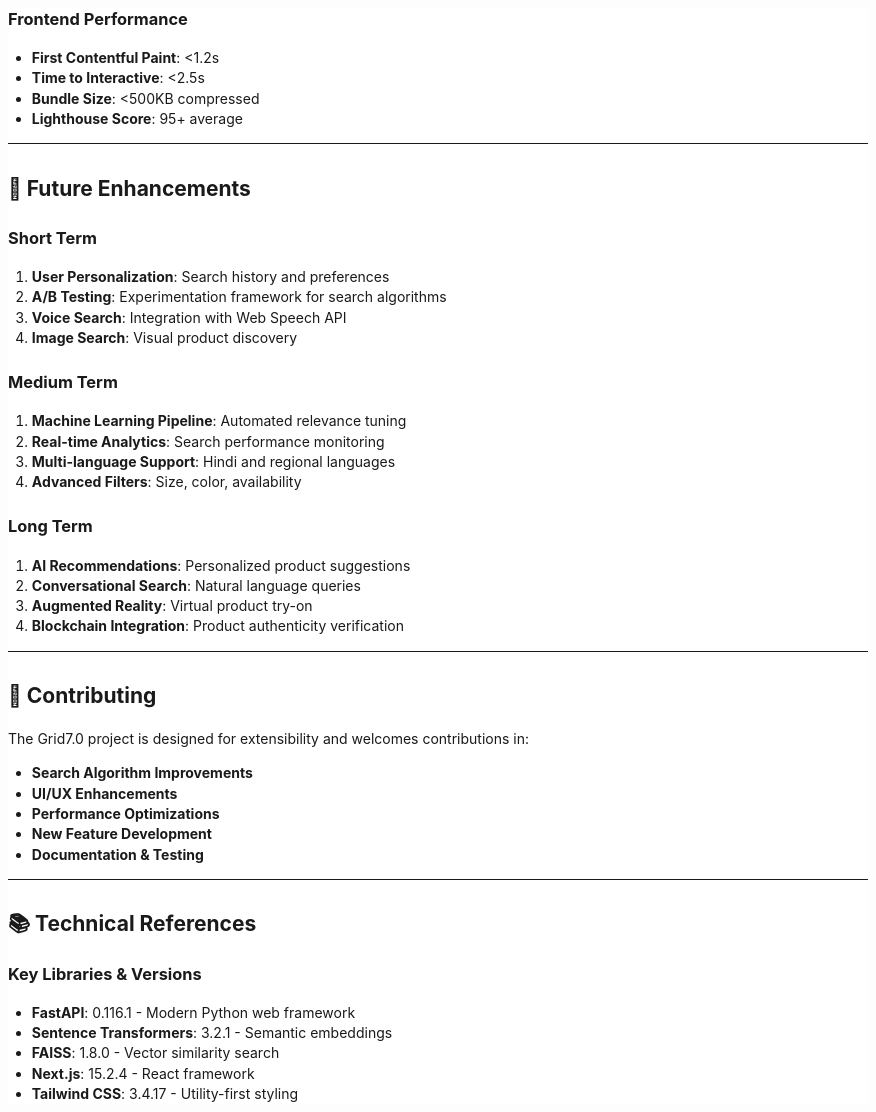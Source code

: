### Frontend Performance
- **First Contentful Paint**: <1.2s
- **Time to Interactive**: <2.5s
- **Bundle Size**: <500KB compressed
- **Lighthouse Score**: 95+ average

---

## 🔮 Future Enhancements

### Short Term
1. **User Personalization**: Search history and preferences
2. **A/B Testing**: Experimentation framework for search algorithms
3. **Voice Search**: Integration with Web Speech API
4. **Image Search**: Visual product discovery

### Medium Term
1. **Machine Learning Pipeline**: Automated relevance tuning
2. **Real-time Analytics**: Search performance monitoring
3. **Multi-language Support**: Hindi and regional languages
4. **Advanced Filters**: Size, color, availability

### Long Term
1. **AI Recommendations**: Personalized product suggestions
2. **Conversational Search**: Natural language queries
3. **Augmented Reality**: Virtual product try-on
4. **Blockchain Integration**: Product authenticity verification

---

## 🤝 Contributing

The Grid7.0 project is designed for extensibility and welcomes contributions in:

- **Search Algorithm Improvements**
- **UI/UX Enhancements**
- **Performance Optimizations**
- **New Feature Development**
- **Documentation & Testing**

---

## 📚 Technical References

### Key Libraries & Versions
- **FastAPI**: 0.116.1 - Modern Python web framework
- **Sentence Transformers**: 3.2.1 - Semantic embeddings
- **FAISS**: 1.8.0 - Vector similarity search
- **Next.js**: 15.2.4 - React framework
- **Tailwind CSS**: 3.4.17 - Utility-first styling

